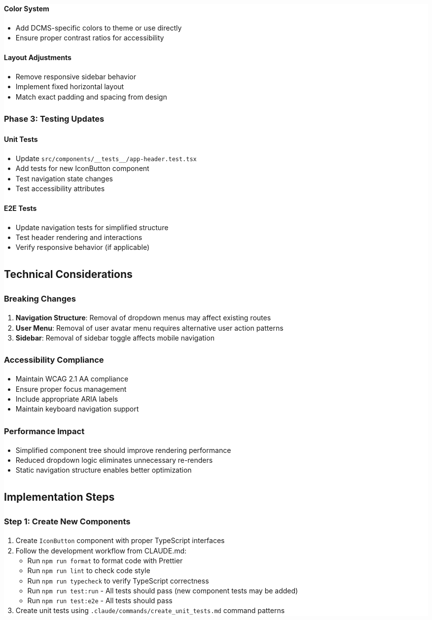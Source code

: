 #### Color System

- Add DCMS-specific colors to theme or use directly
- Ensure proper contrast ratios for accessibility

#### Layout Adjustments

- Remove responsive sidebar behavior
- Implement fixed horizontal layout
- Match exact padding and spacing from design

### Phase 3: Testing Updates

#### Unit Tests

- Update `src/components/__tests__/app-header.test.tsx`
- Add tests for new IconButton component
- Test navigation state changes
- Test accessibility attributes

#### E2E Tests

- Update navigation tests for simplified structure
- Test header rendering and interactions
- Verify responsive behavior (if applicable)

## Technical Considerations

### Breaking Changes

1. **Navigation Structure**: Removal of dropdown menus may affect existing routes
2. **User Menu**: Removal of user avatar menu requires alternative user action patterns
3. **Sidebar**: Removal of sidebar toggle affects mobile navigation

### Accessibility Compliance

- Maintain WCAG 2.1 AA compliance
- Ensure proper focus management
- Include appropriate ARIA labels
- Maintain keyboard navigation support

### Performance Impact

- Simplified component tree should improve rendering performance
- Reduced dropdown logic eliminates unnecessary re-renders
- Static navigation structure enables better optimization

## Implementation Steps

### Step 1: Create New Components

1. Create `IconButton` component with proper TypeScript interfaces
2. Follow the development workflow from CLAUDE.md:
   - Run `npm run format` to format code with Prettier
   - Run `npm run lint` to check code style
   - Run `npm run typecheck` to verify TypeScript correctness
   - Run `npm run test:run` - All tests should pass (new component tests may be added)
   - Run `npm run test:e2e` - All tests should pass
3. Create unit tests using `.claude/commands/create_unit_tests.md` command patterns
